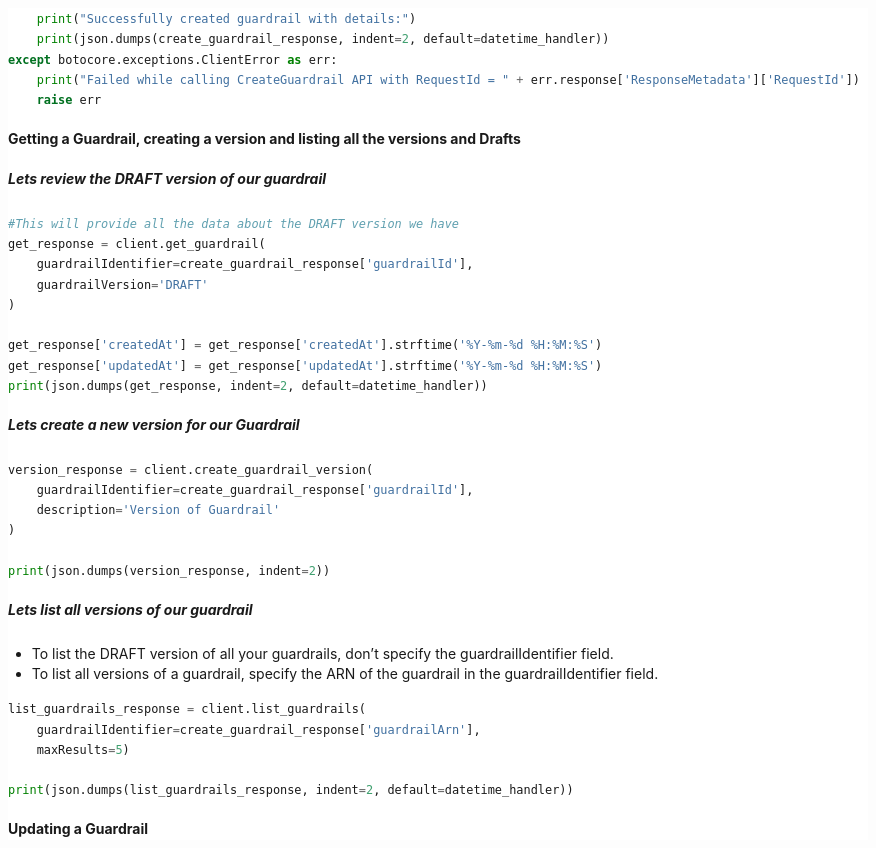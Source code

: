 ```python
    print("Successfully created guardrail with details:")
    print(json.dumps(create_guardrail_response, indent=2, default=datetime_handler))
except botocore.exceptions.ClientError as err:
    print("Failed while calling CreateGuardrail API with RequestId = " + err.response['ResponseMetadata']['RequestId'])
    raise err
```

#### Getting a Guardrail, creating a version and listing all the versions and Drafts

##### Lets review the DRAFT version of our guardrail


```python
#This will provide all the data about the DRAFT version we have
get_response = client.get_guardrail(
    guardrailIdentifier=create_guardrail_response['guardrailId'],
    guardrailVersion='DRAFT'
)

get_response['createdAt'] = get_response['createdAt'].strftime('%Y-%m-%d %H:%M:%S')
get_response['updatedAt'] = get_response['updatedAt'].strftime('%Y-%m-%d %H:%M:%S')
print(json.dumps(get_response, indent=2, default=datetime_handler))

```

##### Lets create a new version for our Guardrail


```python
version_response = client.create_guardrail_version(
    guardrailIdentifier=create_guardrail_response['guardrailId'],
    description='Version of Guardrail'
)

print(json.dumps(version_response, indent=2))
```

##### Lets list all versions of our guardrail
- To list the DRAFT version of all your guardrails, don’t specify the guardrailIdentifier field. 
- To list all versions of a guardrail, specify the ARN of the guardrail in the guardrailIdentifier field.


```python
list_guardrails_response = client.list_guardrails(
    guardrailIdentifier=create_guardrail_response['guardrailArn'],
    maxResults=5)

print(json.dumps(list_guardrails_response, indent=2, default=datetime_handler))
```

#### Updating a Guardrail 
